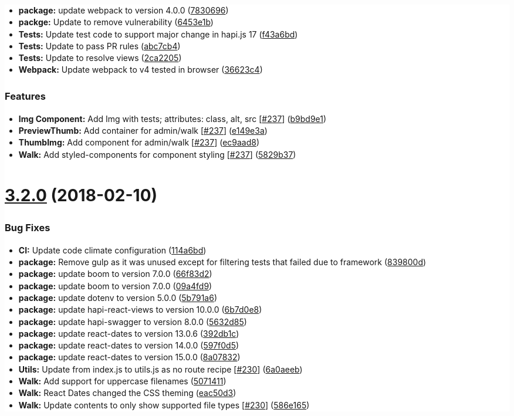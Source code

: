 * **package:** update webpack to version 4.0.0 ([7830696](https://github.com/danactive/history/commit/7830696))
* **packge:** Update to remove vulnerability ([6453e1b](https://github.com/danactive/history/commit/6453e1b))
* **Tests:** Update test code to support major change in hapi.js 17 ([f43a6bd](https://github.com/danactive/history/commit/f43a6bd))
* **Tests:** Update to pass PR rules ([abc7cb4](https://github.com/danactive/history/commit/abc7cb4))
* **Tests:** Update to resolve views ([2ca2205](https://github.com/danactive/history/commit/2ca2205))
* **Webpack:** Update webpack to v4 tested in browser ([36623c4](https://github.com/danactive/history/commit/36623c4))


### Features

* **Img Component:** Add Img with tests; attributes: class, alt, src [[#237](https://github.com/danactive/history/issues/237)] ([b9bd9e1](https://github.com/danactive/history/commit/b9bd9e1))
* **PreviewThumb:** Add container for admin/walk [[#237](https://github.com/danactive/history/issues/237)] ([e149e3a](https://github.com/danactive/history/commit/e149e3a))
* **ThumbImg:** Add component for admin/walk [[#237](https://github.com/danactive/history/issues/237)] ([ec9aad8](https://github.com/danactive/history/commit/ec9aad8))
* **Walk:** Add styled-components for component styling [[#237](https://github.com/danactive/history/issues/237)] ([5829b37](https://github.com/danactive/history/commit/5829b37))



<a name="3.2.0"></a>
# [3.2.0](https://github.com/danactive/history/compare/v3.1.0...v3.2.0) (2018-02-10)


### Bug Fixes

* **CI:** Update code climate configuration ([114a6bd](https://github.com/danactive/history/commit/114a6bd))
* **package:** Remove gulp as it was unused except for filtering tests that failed due to framework ([839800d](https://github.com/danactive/history/commit/839800d))
* **package:** update boom to version 7.0.0 ([66f83d2](https://github.com/danactive/history/commit/66f83d2))
* **package:** update boom to version 7.0.0 ([09a4fd9](https://github.com/danactive/history/commit/09a4fd9))
* **package:** update dotenv to version 5.0.0 ([5b791a6](https://github.com/danactive/history/commit/5b791a6))
* **package:** update hapi-react-views to version 10.0.0 ([6b7d0e8](https://github.com/danactive/history/commit/6b7d0e8))
* **package:** update hapi-swagger to version 8.0.0 ([5632d85](https://github.com/danactive/history/commit/5632d85))
* **package:** update react-dates to version 13.0.6 ([392db1c](https://github.com/danactive/history/commit/392db1c))
* **package:** update react-dates to version 14.0.0 ([597f0d5](https://github.com/danactive/history/commit/597f0d5))
* **package:** update react-dates to version 15.0.0 ([8a07832](https://github.com/danactive/history/commit/8a07832))
* **Utils:** Update from index.js to utils.js as no route recipe [[#230](https://github.com/danactive/history/issues/230)] ([6a0aeeb](https://github.com/danactive/history/commit/6a0aeeb))
* **Walk:** Add support for uppercase filenames ([5071411](https://github.com/danactive/history/commit/5071411))
* **Walk:** React Dates changed the CSS theming ([eac50d3](https://github.com/danactive/history/commit/eac50d3))
* **Walk:** Update contents to only show supported file types [[#230](https://github.com/danactive/history/issues/230)] ([586e165](https://github.com/danactive/history/commit/586e165))
